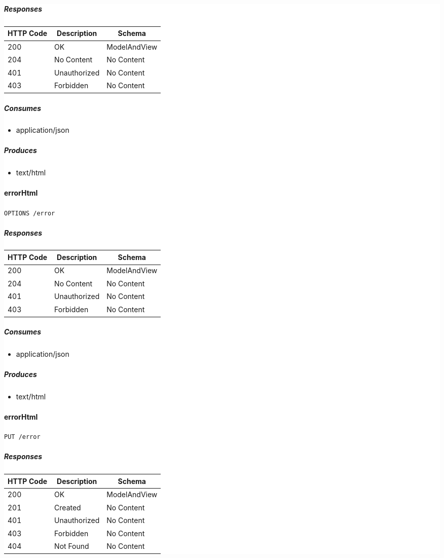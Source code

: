 ##### Responses
|HTTP Code|Description|Schema|
|----|----|----|
|200|OK|ModelAndView|
|204|No Content|No Content|
|401|Unauthorized|No Content|
|403|Forbidden|No Content|


##### Consumes

* application/json

##### Produces

* text/html

#### errorHtml
```
OPTIONS /error
```

##### Responses
|HTTP Code|Description|Schema|
|----|----|----|
|200|OK|ModelAndView|
|204|No Content|No Content|
|401|Unauthorized|No Content|
|403|Forbidden|No Content|


##### Consumes

* application/json

##### Produces

* text/html

#### errorHtml
```
PUT /error
```

##### Responses
|HTTP Code|Description|Schema|
|----|----|----|
|200|OK|ModelAndView|
|201|Created|No Content|
|401|Unauthorized|No Content|
|403|Forbidden|No Content|
|404|Not Found|No Content|
